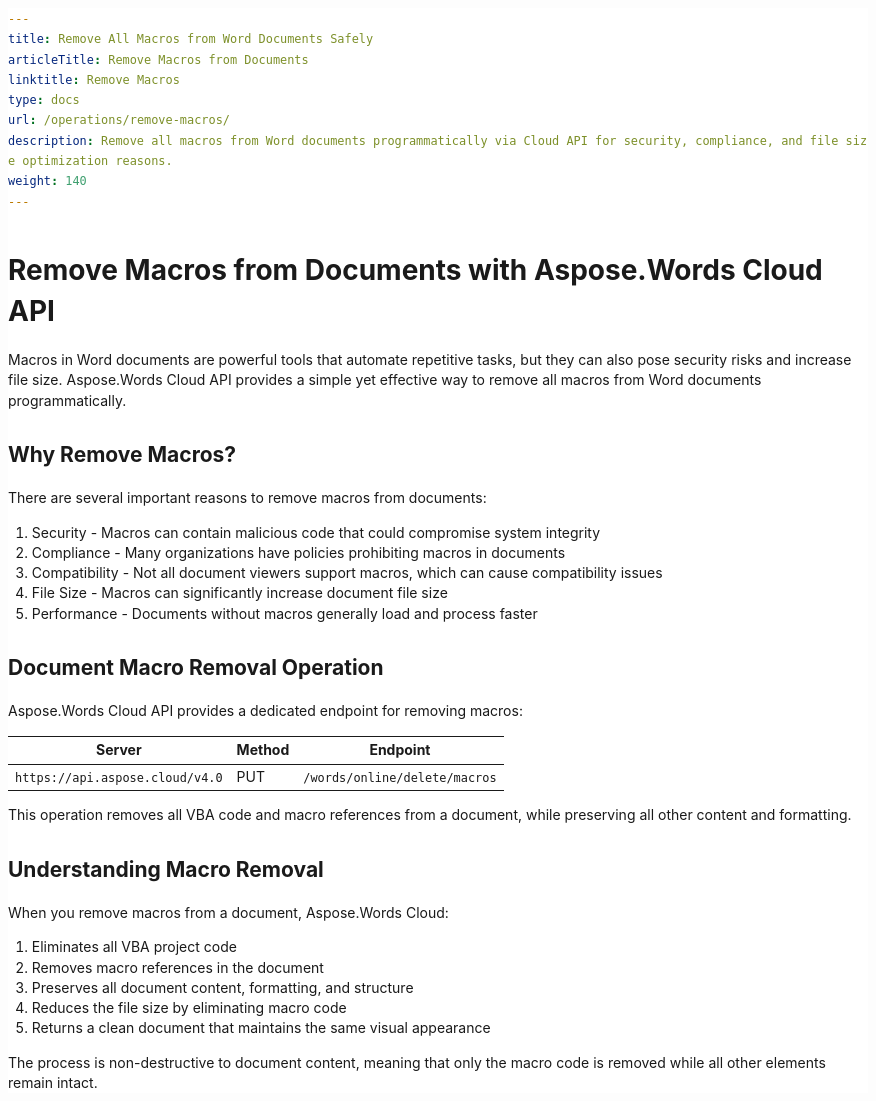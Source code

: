 ```yaml
---
title: Remove All Macros from Word Documents Safely
articleTitle: Remove Macros from Documents
linktitle: Remove Macros
type: docs
url: /operations/remove-macros/
description: Remove all macros from Word documents programmatically via Cloud API for security, compliance, and file size optimization reasons.
weight: 140
---
```


# Remove Macros from Documents with Aspose.Words Cloud API

Macros in Word documents are powerful tools that automate repetitive tasks, but they can also pose security risks and increase file size. Aspose.Words Cloud API provides a simple yet effective way to remove all macros from Word documents programmatically.

## Why Remove Macros?

There are several important reasons to remove macros from documents:

1. Security - Macros can contain malicious code that could compromise system integrity
2. Compliance - Many organizations have policies prohibiting macros in documents
3. Compatibility - Not all document viewers support macros, which can cause compatibility issues
4. File Size - Macros can significantly increase document file size
5. Performance - Documents without macros generally load and process faster

## Document Macro Removal Operation

Aspose.Words Cloud API provides a dedicated endpoint for removing macros:

| Server                         | Method | Endpoint             |
|--------------------------------|--------|----------------------|
| `https://api.aspose.cloud/v4.0`  | PUT    | `/words/online/delete/macros` |

This operation removes all VBA code and macro references from a document, while preserving all other content and formatting.

## Understanding Macro Removal

When you remove macros from a document, Aspose.Words Cloud:

1. Eliminates all VBA project code
2. Removes macro references in the document
3. Preserves all document content, formatting, and structure
4. Reduces the file size by eliminating macro code
5. Returns a clean document that maintains the same visual appearance

The process is non-destructive to document content, meaning that only the macro code is removed while all other elements remain intact.
